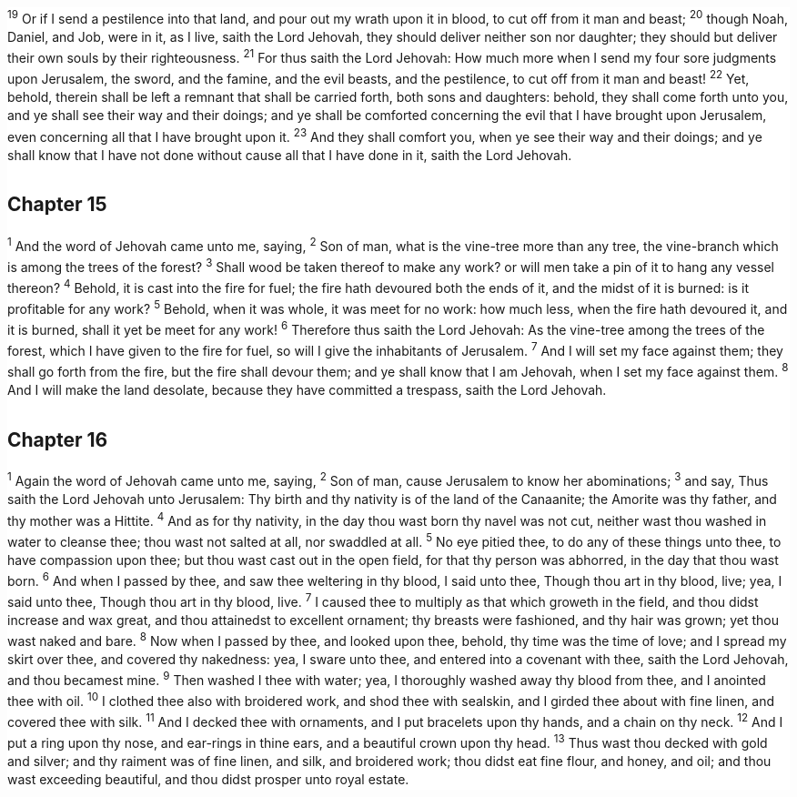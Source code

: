 <sup>19</sup> Or if I send a pestilence into that land, and pour out my wrath upon it in blood, to cut off from it man and beast;
<sup>20</sup> though Noah, Daniel, and Job, were in it, as I live, saith the Lord Jehovah, they should deliver neither son nor daughter; they should but deliver their own souls by their righteousness.
<sup>21</sup> For thus saith the Lord Jehovah: How much more when I send my four sore judgments upon Jerusalem, the sword, and the famine, and the evil beasts, and the pestilence, to cut off from it man and beast!
<sup>22</sup> Yet, behold, therein shall be left a remnant that shall be carried forth, both sons and daughters: behold, they shall come forth unto you, and ye shall see their way and their doings; and ye shall be comforted concerning the evil that I have brought upon Jerusalem, even concerning all that I have brought upon it.
<sup>23</sup> And they shall comfort you, when ye see their way and their doings; and ye shall know that I have not done without cause all that I have done in it, saith the Lord Jehovah.
## Chapter 15

<sup>1</sup> And the word of Jehovah came unto me, saying,
<sup>2</sup> Son of man, what is the vine-tree more than any tree, the vine-branch which is among the trees of the forest?
<sup>3</sup> Shall wood be taken thereof to make any work? or will men take a pin of it to hang any vessel thereon?
<sup>4</sup> Behold, it is cast into the fire for fuel; the fire hath devoured both the ends of it, and the midst of it is burned: is it profitable for any work?
<sup>5</sup> Behold, when it was whole, it was meet for no work: how much less, when the fire hath devoured it, and it is burned, shall it yet be meet for any work!
<sup>6</sup> Therefore thus saith the Lord Jehovah: As the vine-tree among the trees of the forest, which I have given to the fire for fuel, so will I give the inhabitants of Jerusalem.
<sup>7</sup> And I will set my face against them; they shall go forth from the fire, but the fire shall devour them; and ye shall know that I am Jehovah, when I set my face against them.
<sup>8</sup> And I will make the land desolate, because they have committed a trespass, saith the Lord Jehovah.
## Chapter 16

<sup>1</sup> Again the word of Jehovah came unto me, saying,
<sup>2</sup> Son of man, cause Jerusalem to know her abominations;
<sup>3</sup> and say, Thus saith the Lord Jehovah unto Jerusalem: Thy birth and thy nativity is of the land of the Canaanite; the Amorite was thy father, and thy mother was a Hittite.
<sup>4</sup> And as for thy nativity, in the day thou wast born thy navel was not cut, neither wast thou washed in water to cleanse thee; thou wast not salted at all, nor swaddled at all.
<sup>5</sup> No eye pitied thee, to do any of these things unto thee, to have compassion upon thee; but thou wast cast out in the open field, for that thy person was abhorred, in the day that thou wast born.
<sup>6</sup> And when I passed by thee, and saw thee weltering in thy blood, I said unto thee, Though thou art in thy blood, live; yea, I said unto thee, Though thou art in thy blood, live.
<sup>7</sup> I caused thee to multiply as that which groweth in the field, and thou didst increase and wax great, and thou attainedst to excellent ornament; thy breasts were fashioned, and thy hair was grown; yet thou wast naked and bare.
<sup>8</sup> Now when I passed by thee, and looked upon thee, behold, thy time was the time of love; and I spread my skirt over thee, and covered thy nakedness: yea, I sware unto thee, and entered into a covenant with thee, saith the Lord Jehovah, and thou becamest mine.
<sup>9</sup> Then washed I thee with water; yea, I thoroughly washed away thy blood from thee, and I anointed thee with oil.
<sup>10</sup> I clothed thee also with broidered work, and shod thee with sealskin, and I girded thee about with fine linen, and covered thee with silk.
<sup>11</sup> And I decked thee with ornaments, and I put bracelets upon thy hands, and a chain on thy neck.
<sup>12</sup> And I put a ring upon thy nose, and ear-rings in thine ears, and a beautiful crown upon thy head.
<sup>13</sup> Thus wast thou decked with gold and silver; and thy raiment was of fine linen, and silk, and broidered work; thou didst eat fine flour, and honey, and oil; and thou wast exceeding beautiful, and thou didst prosper unto royal estate.
